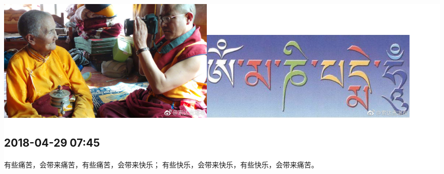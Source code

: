 <img src="../Image/697ccf95ly1fqs6opi17fj21kw0w04qp.jpg" width="400"><img src="../Image/697ccf95ly1fqs6roesodj20us0cmq6a.jpg" width="400">
 ## 2018-04-29 07:45
有些痛苦，会带来痛苦，有些痛苦，会带来快乐；
有些快乐，会带来快乐，有些快乐，会带来痛苦。